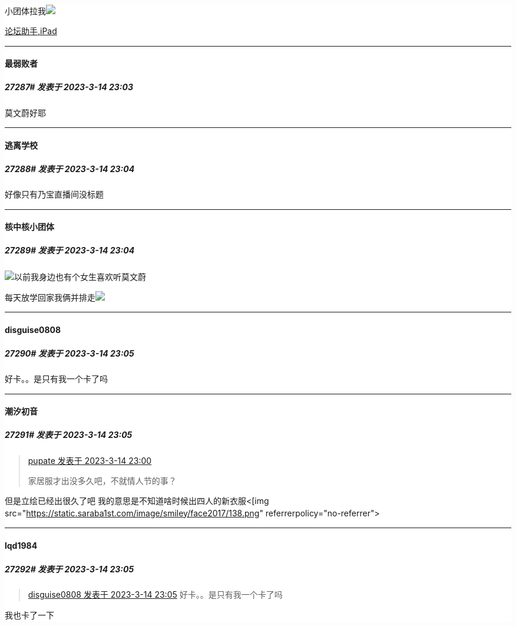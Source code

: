 小团体拉我<img src="https://static.saraba1st.com/image/smiley/face2017/140.png" referrerpolicy="no-referrer">

[论坛助手,iPad](https://bbs.saraba1st.com/2b/forum.php?mod=viewthread&amp;tid=2029836)


*****

####  最弱败者  
##### 27287#       发表于 2023-3-14 23:03

莫文蔚好耶

*****

####  逃离学校  
##### 27288#       发表于 2023-3-14 23:04

好像只有乃宝直播间没标题

*****

####  核中核小团体  
##### 27289#       发表于 2023-3-14 23:04

<img src="https://static.saraba1st.com/image/smiley/face2017/135.png" referrerpolicy="no-referrer">以前我身边也有个女生喜欢听莫文蔚

每天放学回家我俩并排走<img src="https://static.saraba1st.com/image/smiley/face2017/138.png" referrerpolicy="no-referrer">

*****

####  disguise0808  
##### 27290#       发表于 2023-3-14 23:05

好卡。。是只有我一个卡了吗

*****

####  潮汐初音  
##### 27291#       发表于 2023-3-14 23:05

<blockquote><a href="httphttps://bbs.saraba1st.com/2b/forum.php?mod=redirect&amp;goto=findpost&amp;pid=60088349&amp;ptid=2112416" target="_blank">pupate 发表于 2023-3-14 23:00</a>

家居服才出没多久吧，不就情人节的事？</blockquote>
但是立绘已经出很久了吧 我的意思是不知道啥时候出四人的新衣服<[img src="https://static.saraba1st.com/image/smiley/face2017/138.png" referrerpolicy="no-referrer">

*****

####  lqd1984  
##### 27292#       发表于 2023-3-14 23:05

<blockquote><a href="httphttps://bbs.saraba1st.com/2b/forum.php?mod=redirect&amp;goto=findpost&amp;pid=60088403&amp;ptid=2112416" target="_blank">disguise0808 发表于 2023-3-14 23:05</a>
好卡。。是只有我一个卡了吗</blockquote>
我也卡了一下
